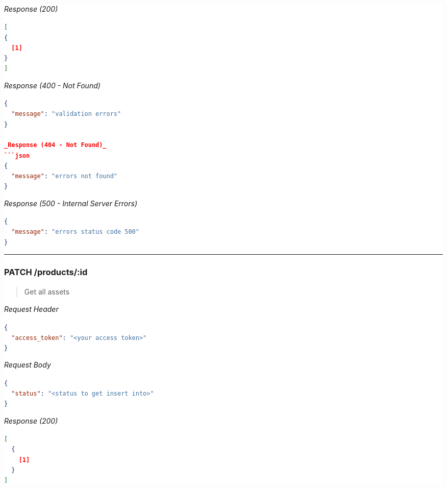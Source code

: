 _Response (200)_

```json
[
{
  [1]
}
]
```

_Response (400 - Not Found)_

````json
{
  "message": "validation errors"
}

_Response (404 - Not Found)_
```json
{
  "message": "errors not found"
}
````

_Response (500 - Internal Server Errors)_

```json
{
  "message": "errors status code 500"
}
```

---

### PATCH /products/:id

> Get all assets

_Request Header_

```json
{
  "access_token": "<your access token>"
}
```

_Request Body_

```json
{
  "status": "<status to get insert into>"
}
```

_Response (200)_

```json
[
  {
    [1]
  }
]
```
